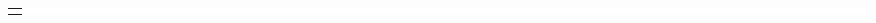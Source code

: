 

</td>
</tr>
<tr>
<td>



</td>
<td>



</td>
<td>



</td>
<td>



</td>
<td>



</td>
<td>



</td>
<td>



</td>
<td>



</td>
<td>



</td>
<td>



</td>
<td>



</td>
<td>



</td>
</tr>
</tbody></table>
<table><tbody>
<tr>
<td>
